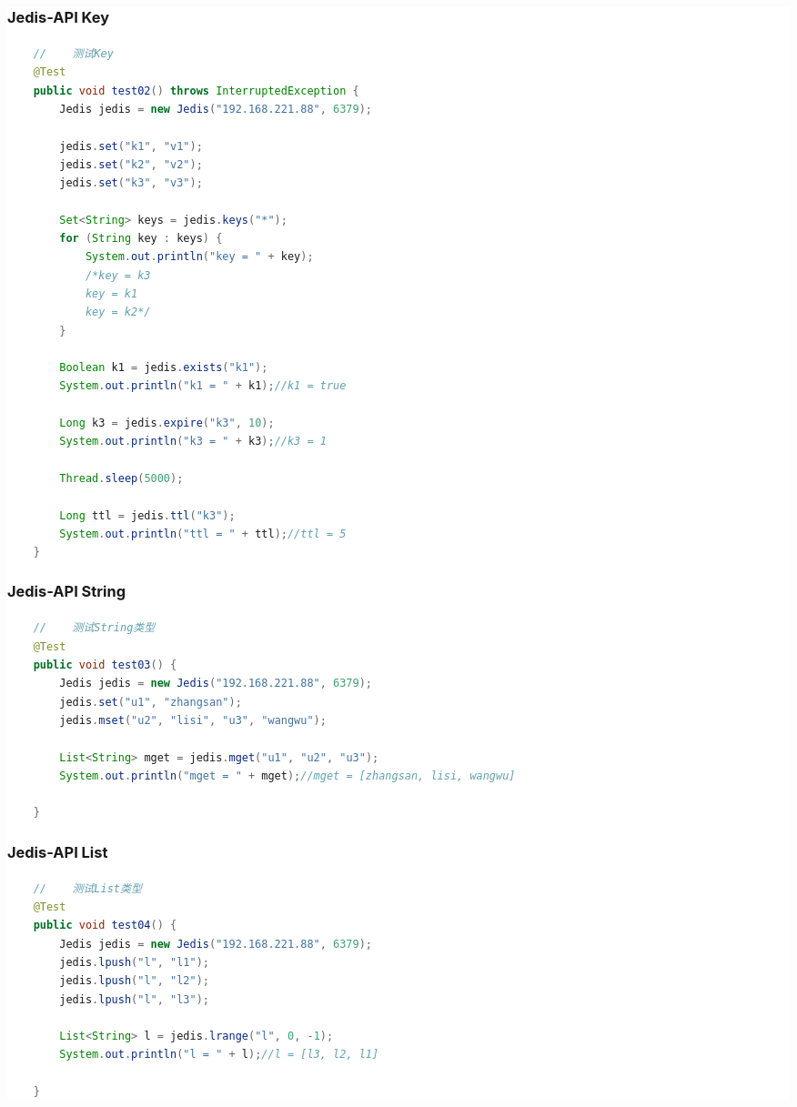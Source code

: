 ### Jedis-API Key

```java
    //    测试Key
    @Test
    public void test02() throws InterruptedException {
        Jedis jedis = new Jedis("192.168.221.88", 6379);

        jedis.set("k1", "v1");
        jedis.set("k2", "v2");
        jedis.set("k3", "v3");

        Set<String> keys = jedis.keys("*");
        for (String key : keys) {
            System.out.println("key = " + key);
            /*key = k3
            key = k1
            key = k2*/
        }

        Boolean k1 = jedis.exists("k1");
        System.out.println("k1 = " + k1);//k1 = true

        Long k3 = jedis.expire("k3", 10);
        System.out.println("k3 = " + k3);//k3 = 1

        Thread.sleep(5000);

        Long ttl = jedis.ttl("k3");
        System.out.println("ttl = " + ttl);//ttl = 5
    }
```

### Jedis-API String

```java
    //    测试String类型
    @Test
    public void test03() {
        Jedis jedis = new Jedis("192.168.221.88", 6379);
        jedis.set("u1", "zhangsan");
        jedis.mset("u2", "lisi", "u3", "wangwu");

        List<String> mget = jedis.mget("u1", "u2", "u3");
        System.out.println("mget = " + mget);//mget = [zhangsan, lisi, wangwu]

    }
```

### Jedis-API List

```java
    //    测试List类型
    @Test
    public void test04() {
        Jedis jedis = new Jedis("192.168.221.88", 6379);
        jedis.lpush("l", "l1");
        jedis.lpush("l", "l2");
        jedis.lpush("l", "l3");

        List<String> l = jedis.lrange("l", 0, -1);
        System.out.println("l = " + l);//l = [l3, l2, l1]

    }
```